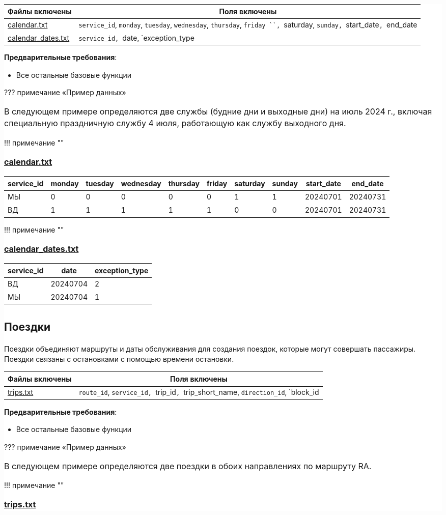  | Файлы включены | Поля включены | 
 |----------------------------------|-------------------| 
 |[calendar.txt](../../../documentation/schedule/reference/#calendartxt)|`service_id`, `monday`, `tuesday`, `wednesday`, `thursday`, `friday ``, `saturday, `sunday, `start_date`, `end_date| 
 |[calendar_dates.txt](../../../documentation/schedule/reference/#calendar_datestxt)|`service_id, `date, `exception_type| 
 
 **Предварительные требования**: 
 
 - Все остальные базовые функции 
 
 ??? примечание «Пример данных» 
 
<p style="font-size:16px"> 
 В следующем примере определяются две службы (будние дни и выходные дни) на июль 2024 г., включая специальную праздничную службу 4 июля, работающую как службу выходного дня. 
</p> 
 !!! примечание "" 
<p style="font-size:16px"> 
 <a href="../../../documentation/schedule/reference/#calendartxt"><b>calendar.txt</b></a><br> 
</p> 
 
 | service_id | monday | tuesday | wednesday | thursday | friday | saturday | sunday | start_date | end_date | 
 |------------|--------|---------|-----------|----------|--------|----------|--------|------------|----------| 
 | МЫ | 0 | 0 | 0 | 0 | 0 | 1 | 1 | 20240701 | 20240731 | 
 | ВД | 1 | 1 | 1 | 1 | 1 | 0 | 0 | 20240701 | 20240731 | 
 
!!! примечание "" 
<p style="font-size:16px"> 
 <a href="../../../documentation/schedule/reference/#calendar_datestxt"><b>calendar_dates.txt</b></a><br> 
</p> 
 
 | service_id | date | exception_type | 
 |------------|----------|----------------| 
 | ВД | 20240704 | 2 | 
 | МЫ | 20240704 | 1 | 
 
## Поездки 
 
 Поездки объединяют маршруты и даты обслуживания для создания поездок, которые могут совершать пассажиры. Поездки связаны с остановками с помощью времени остановки. 
 
 | Файлы включены | Поля включены | 
 |----------------------------------|-------------------| 
 |[trips.txt](../../../documentation/schedule/reference/#tripstxt)| `route_id`, `service_id, `trip_id`, `trip_short_name, `direction_id`, `block_id| 
 
 **Предварительные требования**: 
 
 - Все остальные базовые функции 
 
 ??? примечание «Пример данных» 
 
<p style="font-size:16px"> 
 В следующем примере определяются две поездки в обоих направлениях по маршруту RA. 
</p> 
 !!! примечание "" 
<p style="font-size:16px"> 
 <a href="../../../documentation/schedule/reference/#tripstxt"><b>trips.txt</b></a><br> 
</p> 
 